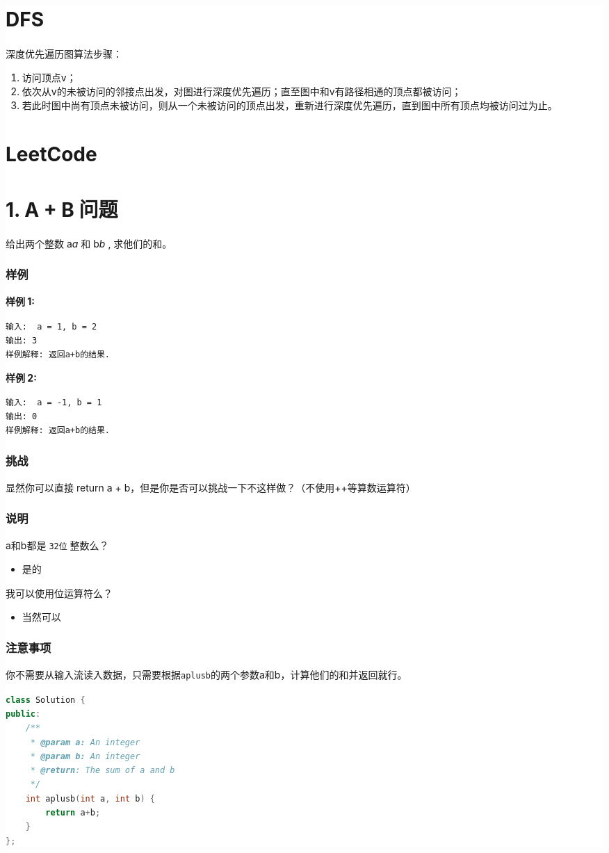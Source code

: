 # DFS

深度优先遍历图算法步骤：

1.   访问顶点v；
2.   依次从v的未被访问的邻接点出发，对图进行深度优先遍历；直至图中和v有路径相通的顶点都被访问；
3.   若此时图中尚有顶点未被访问，则从一个未被访问的顶点出发，重新进行深度优先遍历，直到图中所有顶点均被访问过为止。

# LeetCode

# 1. A + B 问题

给出两个整数 a*a* 和 b*b* , 求他们的和。

### 样例

**样例 1:**

```
输入:  a = 1, b = 2
输出: 3	
样例解释: 返回a+b的结果.
```

**样例 2:**

```
输入:  a = -1, b = 1
输出: 0	
样例解释: 返回a+b的结果.
```

### 挑战

显然你可以直接 return a + b，但是你是否可以挑战一下不这样做？（不使用++等算数运算符）

### 说明

a和b都是 `32位` 整数么？

-    是的

我可以使用位运算符么？

-    当然可以

### 注意事项

你不需要从输入流读入数据，只需要根据`aplusb`的两个参数a和b，计算他们的和并返回就行。

```cpp
class Solution {
public:
    /**
     * @param a: An integer
     * @param b: An integer
     * @return: The sum of a and b 
     */
    int aplusb(int a, int b) {
        return a+b;
    }
};
```
